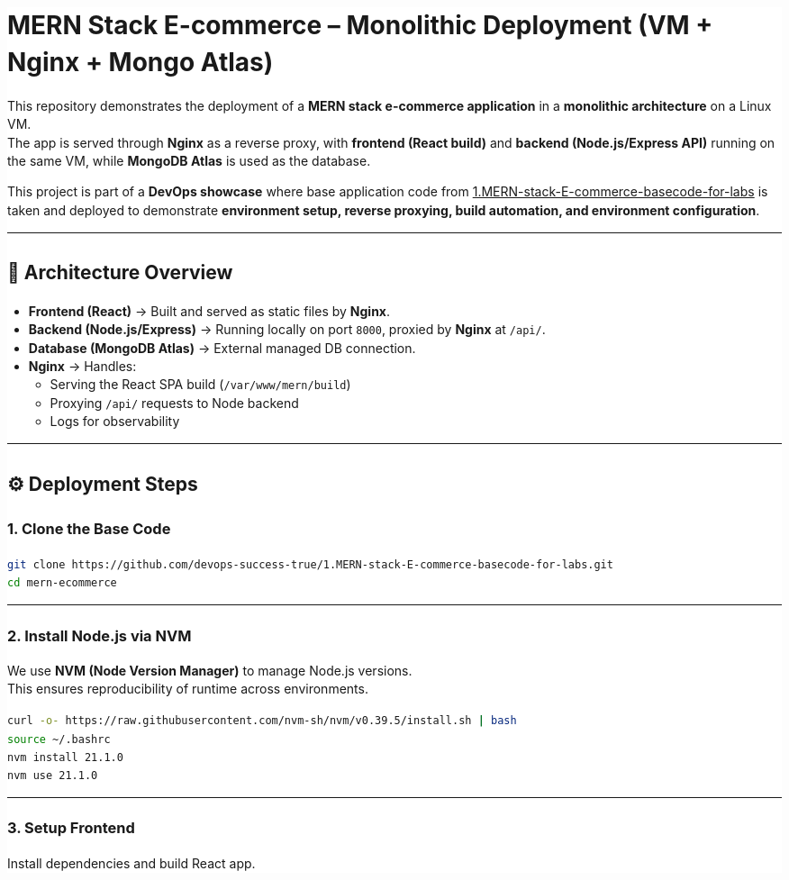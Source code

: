 # MERN Stack E-commerce – Monolithic Deployment (VM + Nginx + Mongo Atlas)

This repository demonstrates the deployment of a **MERN stack e-commerce application** in a **monolithic architecture** on a Linux VM.  
The app is served through **Nginx** as a reverse proxy, with **frontend (React build)** and **backend (Node.js/Express API)** running on the same VM, while **MongoDB Atlas** is used as the database.  

This project is part of a **DevOps showcase** where base application code from [1.MERN-stack-E-commerce-basecode-for-labs](https://github.com/devops-success-true/1.MERN-stack-E-commerce-basecode-for-labs.git) is taken and deployed to demonstrate **environment setup, reverse proxying, build automation, and environment configuration**.

---

## 📌 Architecture Overview
- **Frontend (React)** → Built and served as static files by **Nginx**.  
- **Backend (Node.js/Express)** → Running locally on port `8000`, proxied by **Nginx** at `/api/`.  
- **Database (MongoDB Atlas)** → External managed DB connection.  
- **Nginx** → Handles:
  - Serving the React SPA build (`/var/www/mern/build`)
  - Proxying `/api/` requests to Node backend
  - Logs for observability  

---

## ⚙️ Deployment Steps

### 1. Clone the Base Code
```bash
git clone https://github.com/devops-success-true/1.MERN-stack-E-commerce-basecode-for-labs.git
cd mern-ecommerce
```

---

### 2. Install Node.js via NVM
We use **NVM (Node Version Manager)** to manage Node.js versions.  
This ensures reproducibility of runtime across environments.

```bash
curl -o- https://raw.githubusercontent.com/nvm-sh/nvm/v0.39.5/install.sh | bash
source ~/.bashrc
nvm install 21.1.0
nvm use 21.1.0
```

---

### 3. Setup Frontend
Install dependencies and build React app.
